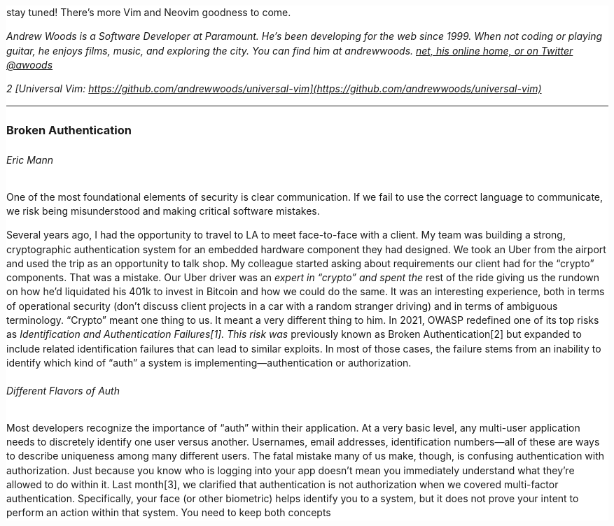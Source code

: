 stay tuned! There’s more Vim and Neovim goodness to come.

_Andrew Woods is a Software Developer at_
_Paramount. He’s been developing for the_
_web since 1999. When not coding or playing_
_guitar, he enjoys films, music, and exploring_
_the city. You can find him at andrewwoods._
_[net, his online home, or on Twitter @awoods](https://twitter.com/awoods)_

_2_ _[Universal Vim: https://github.com/andrewwoods/universal-vim](https://github.com/andrewwoods/universal-vim)_


-----

### Broken Authentication

###### Eric Mann

 One of the most foundational elements of security is clear communication. If we fail to use the correct language to communicate, we risk being misunderstood and making critical software mistakes.


Several years ago, I had the opportunity to travel to LA to
meet face-to-face with a client. My team was building a strong,
cryptographic authentication system for an embedded hardware component they had designed. We took an Uber from
the airport and used the trip as an opportunity to talk shop.
My colleague started asking about requirements our client
had for the “crypto” components.
That was a mistake.
Our Uber driver was an _expert in “crypto” and spent the_
rest of the ride giving us the rundown on how he’d liquidated
his 401k to invest in Bitcoin and how we could do the same.
It was an interesting experience, both in terms of operational
security (don’t discuss client projects in a car with a random
stranger driving) and in terms of ambiguous terminology.
“Crypto” meant one thing to us. It meant a very different
thing to him.
In 2021, OWASP redefined one of its top risks as
_Identification and Authentication Failures[1]. This risk was_
previously known as Broken Authentication[2] but expanded to
include related identification failures that can lead to similar
exploits. In most of those cases, the failure stems from an
inability to identify which kind of “auth” a system is implementing—authentication or authorization.

###### Different Flavors of Auth

Most developers recognize the importance of “auth” within
their application. At a very basic level, any multi-user application needs to discretely identify one user versus another.
Usernames, email addresses, identification numbers—all of
these are ways to describe uniqueness among many different
users.
The fatal mistake many of us make, though, is confusing
authentication with authorization. Just because you know
who is logging into your app doesn’t mean you immediately
understand what they’re allowed to do within it.
Last month[3], we clarified that authentication is not authorization when we covered multi-factor authentication.
Specifically, your face (or other biometric) helps identify you
to a system, but it does not prove your intent to perform an
action within that system. You need to keep both concepts
